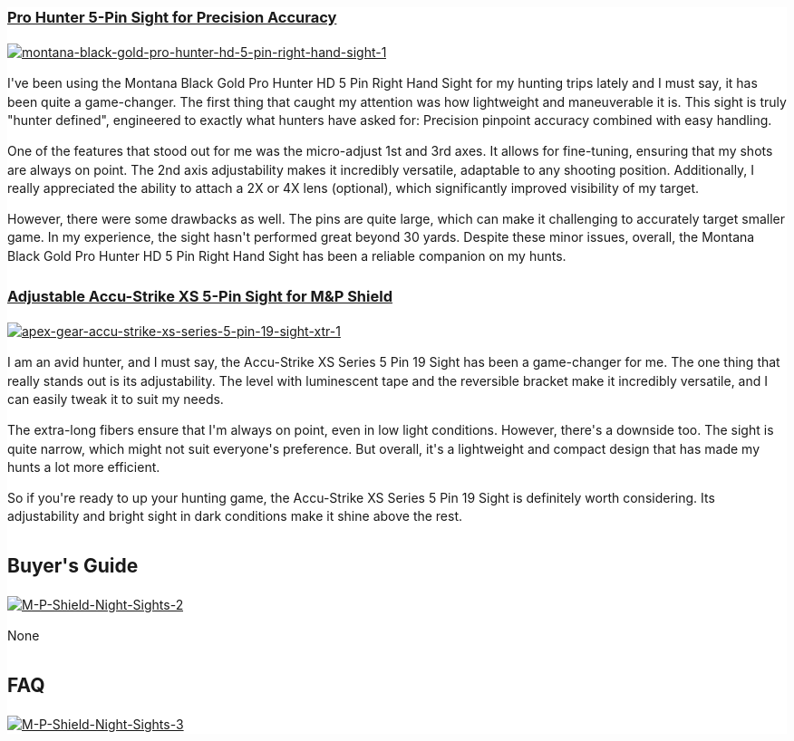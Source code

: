 ### [Pro Hunter 5-Pin Sight for Precision Accuracy](https://serp.ly/@universityofguns/amazon/mp-shield-night-sights?utm_source=universityofguns&utm_medium=organic&utm_campaign=website)

<div class="image"><a href="https://serp.ly/@universityofguns/amazon/mp-shield-night-sights?utm_source=universityofguns&utm_medium=organic&utm_campaign=website"><img alt="montana-black-gold-pro-hunter-hd-5-pin-right-hand-sight-1" src="https://imagedelivery.net/vy2bglCGN6hEeWOnSe2c7A/montana-black-gold-pro-hunter-hd-5-pin-right-hand-sight-1/w=720,h=540,fit=pad,background=black"/></a></div>

I've been using the Montana Black Gold Pro Hunter HD 5 Pin Right Hand Sight for my hunting trips lately and I must say, it has been quite a game-changer. The first thing that caught my attention was how lightweight and maneuverable it is. This sight is truly "hunter defined", engineered to exactly what hunters have asked for: Precision pinpoint accuracy combined with easy handling.

One of the features that stood out for me was the micro-adjust 1st and 3rd axes. It allows for fine-tuning, ensuring that my shots are always on point. The 2nd axis adjustability makes it incredibly versatile, adaptable to any shooting position. Additionally, I really appreciated the ability to attach a 2X or 4X lens (optional), which significantly improved visibility of my target.

However, there were some drawbacks as well. The pins are quite large, which can make it challenging to accurately target smaller game. In my experience, the sight hasn't performed great beyond 30 yards. Despite these minor issues, overall, the Montana Black Gold Pro Hunter HD 5 Pin Right Hand Sight has been a reliable companion on my hunts.

### [Adjustable Accu-Strike XS 5-Pin Sight for M&P Shield](https://serp.ly/@universityofguns/amazon/mp-shield-night-sights?utm_source=universityofguns&utm_medium=organic&utm_campaign=website)

<div class="image"><a href="https://serp.ly/@universityofguns/amazon/mp-shield-night-sights?utm_source=universityofguns&utm_medium=organic&utm_campaign=website"><img alt="apex-gear-accu-strike-xs-series-5-pin-19-sight-xtr-1" src="https://imagedelivery.net/vy2bglCGN6hEeWOnSe2c7A/apex-gear-accu-strike-xs-series-5-pin-19-sight-xtr-1/w=720,h=540,fit=pad,background=black"/></a></div>

I am an avid hunter, and I must say, the Accu-Strike XS Series 5 Pin 19 Sight has been a game-changer for me. The one thing that really stands out is its adjustability. The level with luminescent tape and the reversible bracket make it incredibly versatile, and I can easily tweak it to suit my needs.

The extra-long fibers ensure that I'm always on point, even in low light conditions. However, there's a downside too. The sight is quite narrow, which might not suit everyone's preference. But overall, it's a lightweight and compact design that has made my hunts a lot more efficient.

So if you're ready to up your hunting game, the Accu-Strike XS Series 5 Pin 19 Sight is definitely worth considering. Its adjustability and bright sight in dark conditions make it shine above the rest.

## Buyer's Guide

<div><a href="https://serp.ly/@universityofguns/amazon/mp-shield-night-sights?utm_source=universityofguns&utm_medium=organic&utm_campaign=website"><img src="https://imagedelivery.net/vy2bglCGN6hEeWOnSe2c7A/M-P-Shield-Night-Sights-2/w=720,h=540,fit=pad,background=black" alt="M-P-Shield-Night-Sights-2"></a></div>

None

## FAQ

<div><a href="https://serp.ly/@universityofguns/amazon/mp-shield-night-sights?utm_source=universityofguns&utm_medium=organic&utm_campaign=website"><img src="https://imagedelivery.net/vy2bglCGN6hEeWOnSe2c7A/M-P-Shield-Night-Sights-3/w=720,h=540,fit=pad,background=black" alt="M-P-Shield-Night-Sights-3"></a></div>
